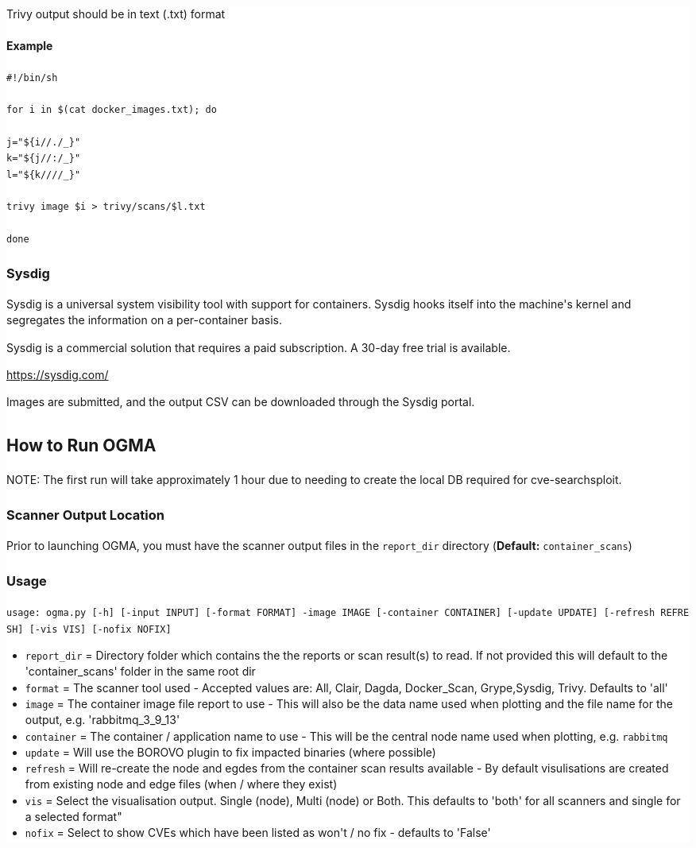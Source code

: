 Trivy output should be in text (.txt) format

#### Example

```
#!/bin/sh

for i in $(cat docker_images.txt); do

j="${i//./_}"
k="${j//:/_}"
l="${k////_}"

trivy image $i > trivy/scans/$l.txt

done
```

### Sysdig
Sysdig is a universal system visibility tool with support for containers. Sysdig hooks itself into the machine's kernel and segregates the information on a per-container basis.

Sysdig is a commercial solution that requires a paid subscription. A 30-day free trial is available.

https://sysdig.com/

Images are submitted, and the output CSV can be downloaded through the Sysdig portal.

## How to Run OGMA

NOTE: The first run will take approximately 1 hour due to needing to create the local DB required for cve-searchsploit.

### Scanner Output Location
Prior to launching OGMA, you must have the scanner output files in the `report_dir` directory (**Default:** `container_scans`)

### Usage
```
usage: ogma.py [-h] [-input INPUT] [-format FORMAT] -image IMAGE [-container CONTAINER] [-update UPDATE] [-refresh REFRESH] [-vis VIS] [-nofix NOFIX]
```

 - `report_dir` = Directory folder which contains the the reports or scan result(s) to read. If not provided this will default to the 'container_scans' folder in the same root dir
  - `format` = The scanner tool used - Accepted values are: All, Clair, Dagda, Docker_Scan, Grype,Sysdig, Trivy. Defaults to 'all'
  - `image` = The container image file report to use - This will also be the data name used when plotting and the file name for the output, e.g. 'rabbitmq_3_9_13'
  - `container` = The container / application name to use - This will be the central node name used when plotting, e.g. `rabbitmq`
  - `update` = Will use the BOROVO plugin to fix impacted binaries (where possible)
  - `refresh` = Will re-create the node and egdes from the container scan results available - By default visulisations are created from existing node and edge files (when / where they exist) 
  - `vis` = Select the visualisation output. Single (node), Multi (node) or Both. This defaults to 'both' for all scanners and single for a selected format"
  - `nofix` = Select to show CVEs which have been listed as won't / no fix - defaults to 'False'
